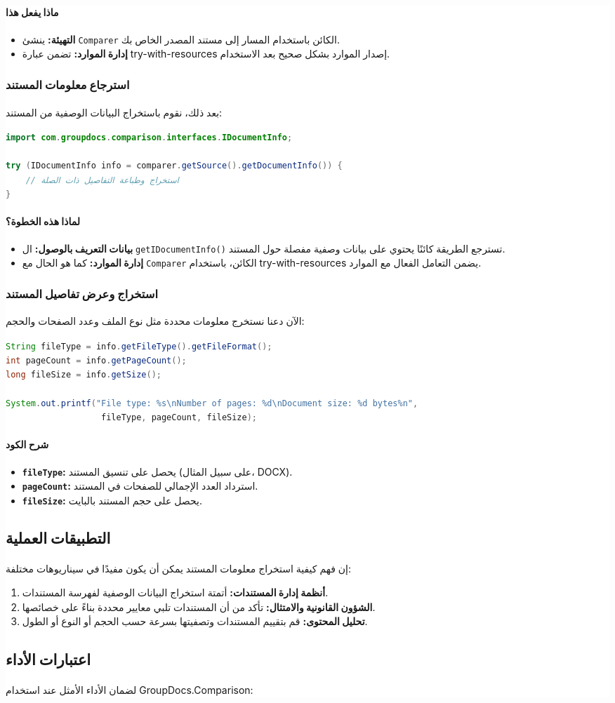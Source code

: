 #### ماذا يفعل هذا

- **التهيئة:** ينشئ `Comparer` الكائن باستخدام المسار إلى مستند المصدر الخاص بك.
- **إدارة الموارد:** تضمن عبارة try-with-resources إصدار الموارد بشكل صحيح بعد الاستخدام.

### استرجاع معلومات المستند

بعد ذلك، نقوم باستخراج البيانات الوصفية من المستند:

```java
import com.groupdocs.comparison.interfaces.IDocumentInfo;

try (IDocumentInfo info = comparer.getSource().getDocumentInfo()) {
    // استخراج وطباعة التفاصيل ذات الصلة
}
```

#### لماذا هذه الخطوة؟

- **بيانات التعريف بالوصول:** ال `getIDocumentInfo()` تسترجع الطريقة كائنًا يحتوي على بيانات وصفية مفصلة حول المستند.
- **إدارة الموارد:** كما هو الحال مع `Comparer` الكائن، باستخدام try-with-resources يضمن التعامل الفعال مع الموارد.

### استخراج وعرض تفاصيل المستند

الآن دعنا نستخرج معلومات محددة مثل نوع الملف وعدد الصفحات والحجم:

```java
String fileType = info.getFileType().getFileFormat();
int pageCount = info.getPageCount();
long fileSize = info.getSize();

System.out.printf("File type: %s\nNumber of pages: %d\nDocument size: %d bytes%n", 
                   fileType, pageCount, fileSize);
```

#### شرح الكود

- **`fileType`:** يحصل على تنسيق المستند (على سبيل المثال، DOCX).
- **`pageCount`:** استرداد العدد الإجمالي للصفحات في المستند.
- **`fileSize`:** يحصل على حجم المستند بالبايت.

## التطبيقات العملية

إن فهم كيفية استخراج معلومات المستند يمكن أن يكون مفيدًا في سيناريوهات مختلفة:

1. **أنظمة إدارة المستندات:** أتمتة استخراج البيانات الوصفية لفهرسة المستندات.
2. **الشؤون القانونية والامتثال:** تأكد من أن المستندات تلبي معايير محددة بناءً على خصائصها.
3. **تحليل المحتوى:** قم بتقييم المستندات وتصفيتها بسرعة حسب الحجم أو النوع أو الطول.

## اعتبارات الأداء

لضمان الأداء الأمثل عند استخدام GroupDocs.Comparison:
